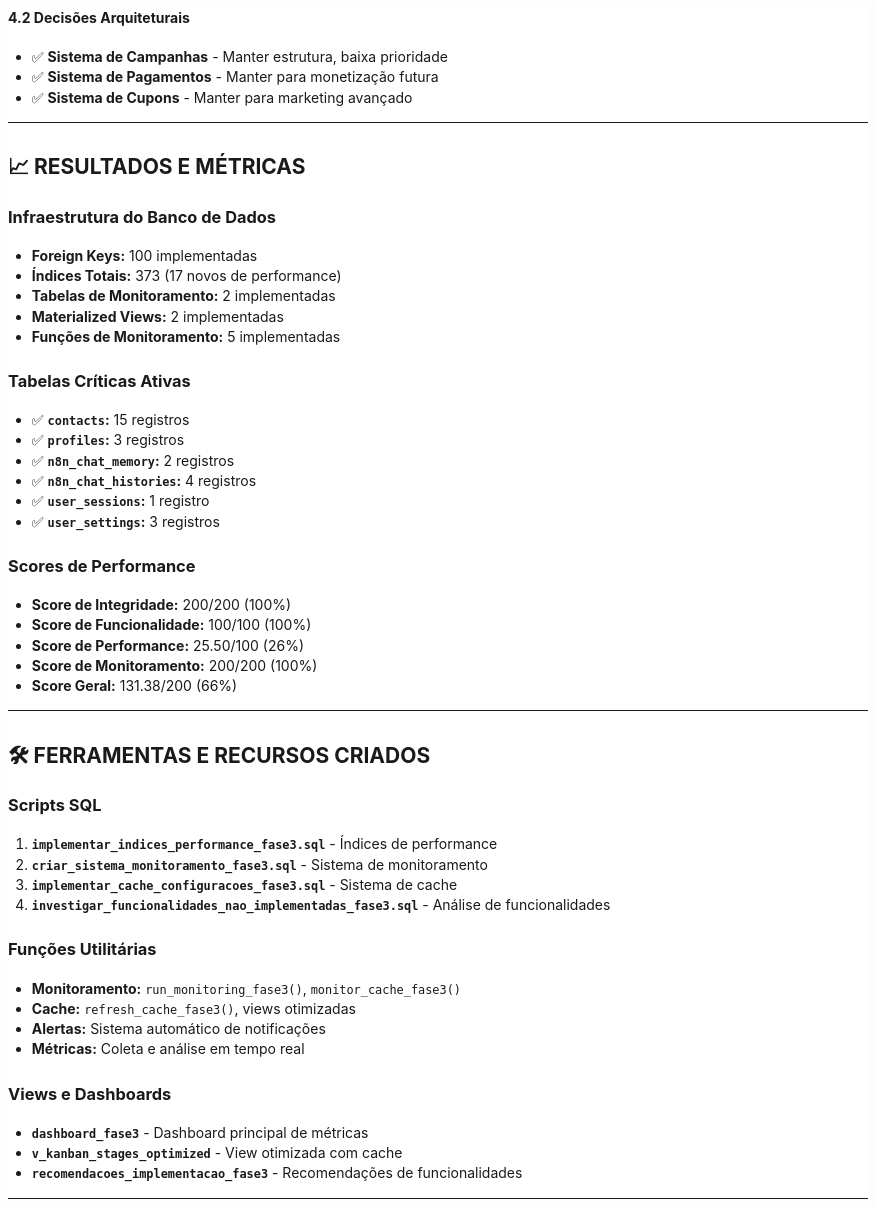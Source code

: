 #### **4.2 Decisões Arquiteturais**
- ✅ **Sistema de Campanhas** - Manter estrutura, baixa prioridade
- ✅ **Sistema de Pagamentos** - Manter para monetização futura
- ✅ **Sistema de Cupons** - Manter para marketing avançado

---

## 📈 **RESULTADOS E MÉTRICAS**

### **Infraestrutura do Banco de Dados**
- **Foreign Keys:** 100 implementadas
- **Índices Totais:** 373 (17 novos de performance)
- **Tabelas de Monitoramento:** 2 implementadas
- **Materialized Views:** 2 implementadas
- **Funções de Monitoramento:** 5 implementadas

### **Tabelas Críticas Ativas**
- ✅ **`contacts`:** 15 registros
- ✅ **`profiles`:** 3 registros
- ✅ **`n8n_chat_memory`:** 2 registros
- ✅ **`n8n_chat_histories`:** 4 registros
- ✅ **`user_sessions`:** 1 registro
- ✅ **`user_settings`:** 3 registros

### **Scores de Performance**
- **Score de Integridade:** 200/200 (100%)
- **Score de Funcionalidade:** 100/100 (100%)
- **Score de Performance:** 25.50/100 (26%)
- **Score de Monitoramento:** 200/200 (100%)
- **Score Geral:** 131.38/200 (66%)

---

## 🛠️ **FERRAMENTAS E RECURSOS CRIADOS**

### **Scripts SQL**
1. **`implementar_indices_performance_fase3.sql`** - Índices de performance
2. **`criar_sistema_monitoramento_fase3.sql`** - Sistema de monitoramento
3. **`implementar_cache_configuracoes_fase3.sql`** - Sistema de cache
4. **`investigar_funcionalidades_nao_implementadas_fase3.sql`** - Análise de funcionalidades

### **Funções Utilitárias**
- **Monitoramento:** `run_monitoring_fase3()`, `monitor_cache_fase3()`
- **Cache:** `refresh_cache_fase3()`, views otimizadas
- **Alertas:** Sistema automático de notificações
- **Métricas:** Coleta e análise em tempo real

### **Views e Dashboards**
- **`dashboard_fase3`** - Dashboard principal de métricas
- **`v_kanban_stages_optimized`** - View otimizada com cache
- **`recomendacoes_implementacao_fase3`** - Recomendações de funcionalidades

---
